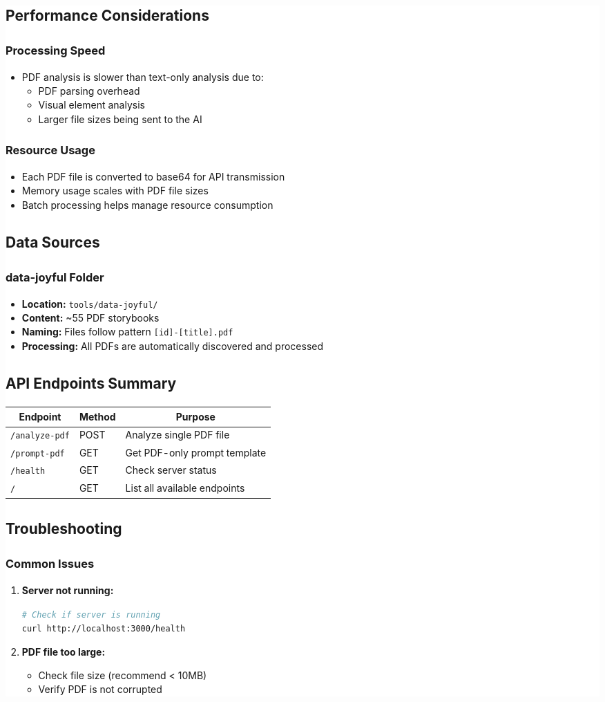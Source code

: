 ## Performance Considerations

### Processing Speed

- PDF analysis is slower than text-only analysis due to:
  - PDF parsing overhead
  - Visual element analysis
  - Larger file sizes being sent to the AI

### Resource Usage

- Each PDF file is converted to base64 for API transmission
- Memory usage scales with PDF file sizes
- Batch processing helps manage resource consumption

## Data Sources

### data-joyful Folder

- **Location:** `tools/data-joyful/`
- **Content:** ~55 PDF storybooks
- **Naming:** Files follow pattern `[id]-[title].pdf`
- **Processing:** All PDFs are automatically discovered and processed

## API Endpoints Summary

| Endpoint       | Method | Purpose                      |
| -------------- | ------ | ---------------------------- |
| `/analyze-pdf` | POST   | Analyze single PDF file      |
| `/prompt-pdf`  | GET    | Get PDF-only prompt template |
| `/health`      | GET    | Check server status          |
| `/`            | GET    | List all available endpoints |

## Troubleshooting

### Common Issues

1. **Server not running:**

   ```bash
   # Check if server is running
   curl http://localhost:3000/health
   ```

2. **PDF file too large:**

   - Check file size (recommend < 10MB)
   - Verify PDF is not corrupted
